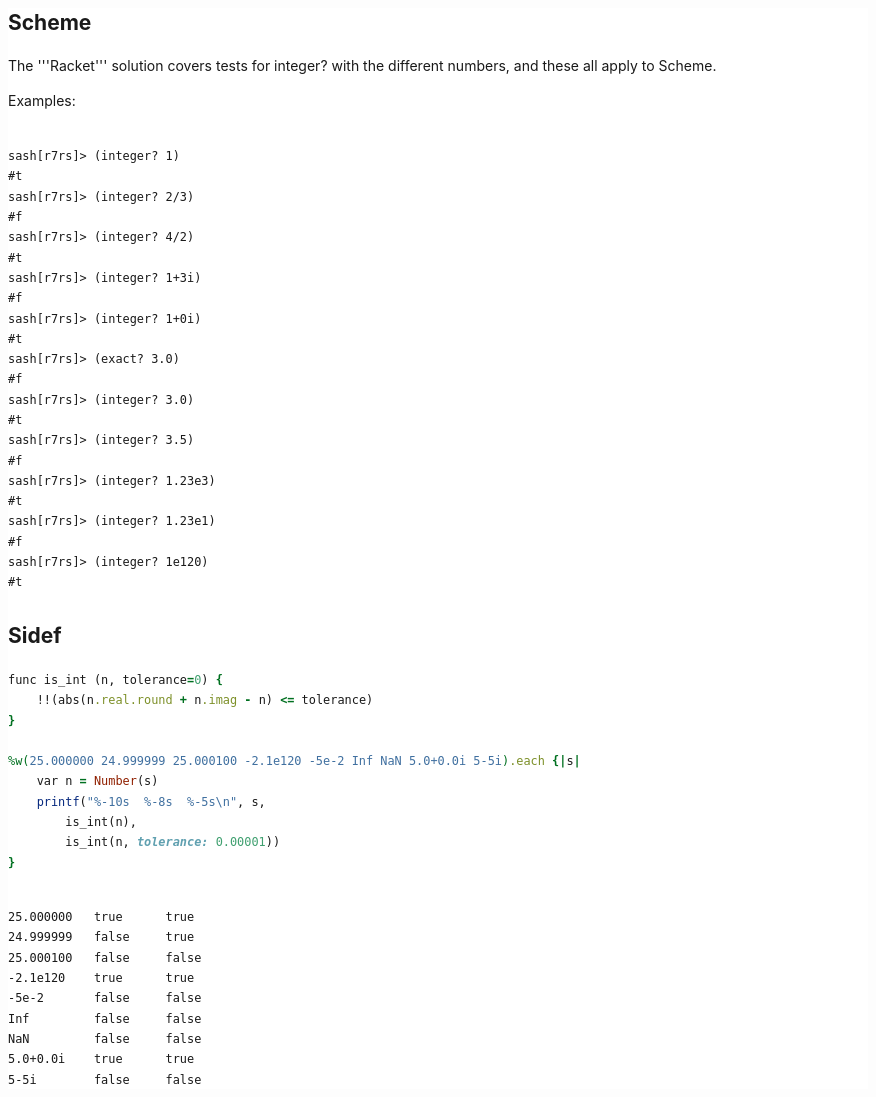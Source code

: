 ## Scheme


The '''Racket''' solution covers tests for integer? with the different numbers, and these all apply to Scheme.

Examples:


```txt

sash[r7rs]> (integer? 1)
#t
sash[r7rs]> (integer? 2/3)
#f
sash[r7rs]> (integer? 4/2)
#t
sash[r7rs]> (integer? 1+3i)
#f
sash[r7rs]> (integer? 1+0i)
#t
sash[r7rs]> (exact? 3.0)
#f
sash[r7rs]> (integer? 3.0)
#t
sash[r7rs]> (integer? 3.5)
#f
sash[r7rs]> (integer? 1.23e3)
#t
sash[r7rs]> (integer? 1.23e1)
#f
sash[r7rs]> (integer? 1e120)
#t

```



## Sidef


```ruby
func is_int (n, tolerance=0) {
    !!(abs(n.real.round + n.imag - n) <= tolerance)
}

%w(25.000000 24.999999 25.000100 -2.1e120 -5e-2 Inf NaN 5.0+0.0i 5-5i).each {|s|
    var n = Number(s)
    printf("%-10s  %-8s  %-5s\n", s,
        is_int(n),
        is_int(n, tolerance: 0.00001))
}
```

```txt

25.000000   true      true
24.999999   false     true
25.000100   false     false
-2.1e120    true      true
-5e-2       false     false
Inf         false     false
NaN         false     false
5.0+0.0i    true      true
5-5i        false     false

```
